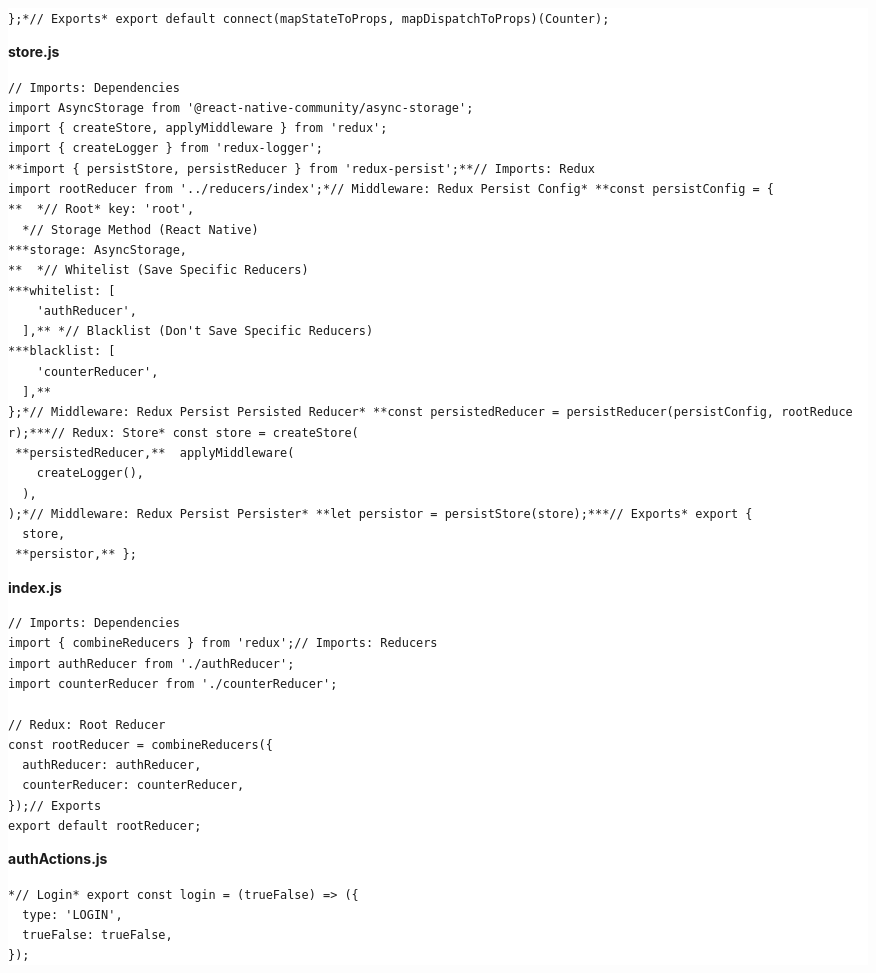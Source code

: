 ```
};*// Exports* export default connect(mapStateToProps, mapDispatchToProps)(Counter);
```

**store.js**

```
// Imports: Dependencies
import AsyncStorage from '@react-native-community/async-storage';
import { createStore, applyMiddleware } from 'redux';
import { createLogger } from 'redux-logger';
**import { persistStore, persistReducer } from 'redux-persist';**// Imports: Redux
import rootReducer from '../reducers/index';*// Middleware: Redux Persist Config* **const persistConfig = {
**  *// Root* key: 'root',
  *// Storage Method (React Native)
***storage: AsyncStorage,
**  *// Whitelist (Save Specific Reducers)
***whitelist: [
    'authReducer',
  ],** *// Blacklist (Don't Save Specific Reducers)
***blacklist: [
    'counterReducer',
  ],**
};*// Middleware: Redux Persist Persisted Reducer* **const persistedReducer = persistReducer(persistConfig, rootReducer);***// Redux: Store* const store = createStore(
 **persistedReducer,**  applyMiddleware(
    createLogger(),
  ),
);*// Middleware: Redux Persist Persister* **let persistor = persistStore(store);***// Exports* export {
  store,
 **persistor,** };
```

**index.js**

```
// Imports: Dependencies
import { combineReducers } from 'redux';// Imports: Reducers
import authReducer from './authReducer';
import counterReducer from './counterReducer';

// Redux: Root Reducer
const rootReducer = combineReducers({
  authReducer: authReducer,
  counterReducer: counterReducer,
});// Exports
export default rootReducer;
```

**authActions.js**

```
*// Login* export const login = (trueFalse) => ({
  type: 'LOGIN',
  trueFalse: trueFalse,
});
```
